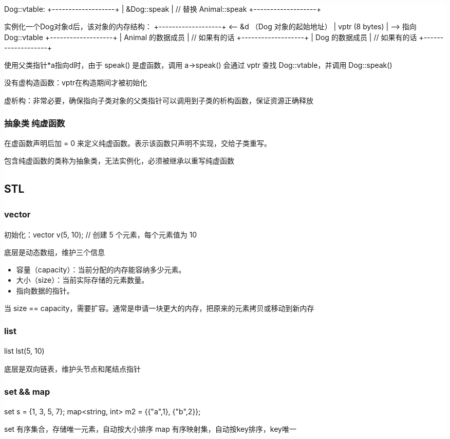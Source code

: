 Dog::vtable:
+-------------------+
| &Dog::speak       |  // 替换 Animal::speak
+-------------------+

实例化一个Dog对象d后，该对象的内存结构：
+-------------------+  <-- &d （Dog 对象的起始地址）
| vptr (8 bytes)    |  --> 指向 Dog::vtable
+-------------------+
| Animal 的数据成员   |  // 如果有的话
+-------------------+
| Dog 的数据成员      |  // 如果有的话
+-------------------+

使用父类指针*a指向d时，由于 speak() 是虚函数，调用 a->speak() 会通过 vptr 查找 Dog::vtable，并调用 Dog::speak()

没有虚构造函数：vptr在构造期间才被初始化

虚析构：非常必要，确保指向子类对象的父类指针可以调用到子类的析构函数，保证资源正确释放

### 抽象类 纯虚函数

在虚函数声明后加 = 0 来定义纯虚函数。表示该函数只声明不实现，交给子类重写。

包含纯虚函数的类称为抽象类，无法实例化，必须被继承以重写纯虚函数

## STL

### vector

初始化：vector<int> v(5, 10);  // 创建 5 个元素，每个元素值为 10

底层是动态数组，维护三个信息
- 容量（capacity）：当前分配的内存能容纳多少元素。
- 大小（size）：当前实际存储的元素数量。
- 指向数据的指针。

当 size == capacity，需要扩容。通常是申请一块更大的内存，把原来的元素拷贝或移动到新内存

### list

list<int> lst(5, 10)

底层是双向链表，维护头节点和尾结点指针

### set && map

set<int> s = {1, 3, 5, 7};
map<string, int> m2 = {{"a",1}, {"b",2}};

set 有序集合，存储唯一元素，自动按大小排序
map 有序映射集，自动按key排序，key唯一
